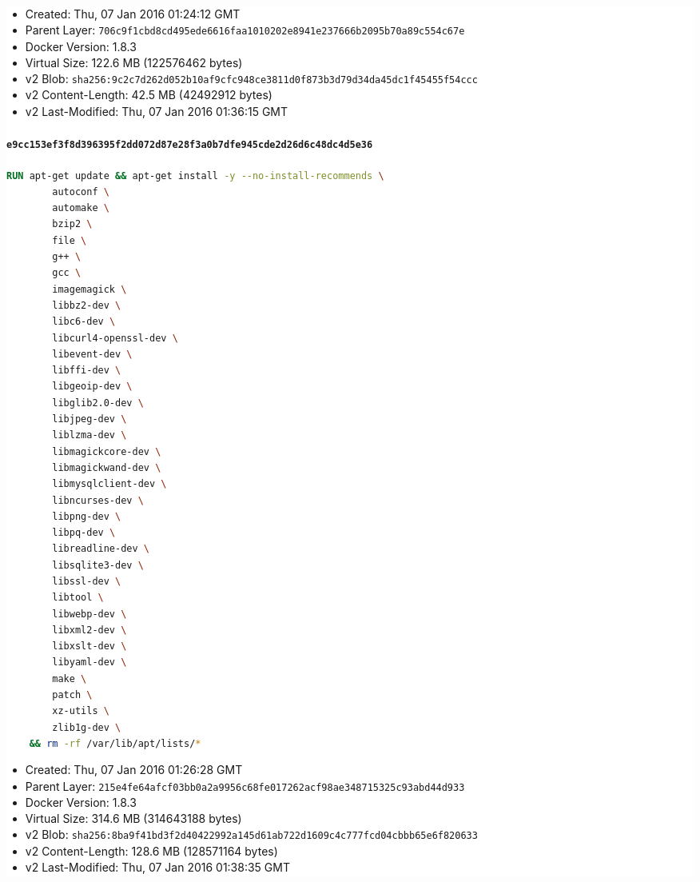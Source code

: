 -	Created: Thu, 07 Jan 2016 01:24:12 GMT
-	Parent Layer: `706c9f1cbd8cd495ede6616faa1010202e8941e237666b2095b70a89c554c67e`
-	Docker Version: 1.8.3
-	Virtual Size: 122.6 MB (122576462 bytes)
-	v2 Blob: `sha256:9c2c7d262d052b10af9cfc948ce3811d0f873b3d79d34da45dc1f45455f54ccc`
-	v2 Content-Length: 42.5 MB (42492912 bytes)
-	v2 Last-Modified: Thu, 07 Jan 2016 01:36:15 GMT

#### `e9cc153ef3f8d396395f2dd072d87e28f3a0b7dfe945cde2d26d6c48dc4d5e36`

```dockerfile
RUN apt-get update && apt-get install -y --no-install-recommends \
		autoconf \
		automake \
		bzip2 \
		file \
		g++ \
		gcc \
		imagemagick \
		libbz2-dev \
		libc6-dev \
		libcurl4-openssl-dev \
		libevent-dev \
		libffi-dev \
		libgeoip-dev \
		libglib2.0-dev \
		libjpeg-dev \
		liblzma-dev \
		libmagickcore-dev \
		libmagickwand-dev \
		libmysqlclient-dev \
		libncurses-dev \
		libpng-dev \
		libpq-dev \
		libreadline-dev \
		libsqlite3-dev \
		libssl-dev \
		libtool \
		libwebp-dev \
		libxml2-dev \
		libxslt-dev \
		libyaml-dev \
		make \
		patch \
		xz-utils \
		zlib1g-dev \
	&& rm -rf /var/lib/apt/lists/*
```

-	Created: Thu, 07 Jan 2016 01:26:28 GMT
-	Parent Layer: `215e4fe64afcf03bb0a2a9956c68fe017262acf98ae348715325c93abd44d933`
-	Docker Version: 1.8.3
-	Virtual Size: 314.6 MB (314643188 bytes)
-	v2 Blob: `sha256:8ba9f41bd3f2d40422992a145d61ab722d1609c4c777fcd04cbbb65e6f820633`
-	v2 Content-Length: 128.6 MB (128571164 bytes)
-	v2 Last-Modified: Thu, 07 Jan 2016 01:38:35 GMT
